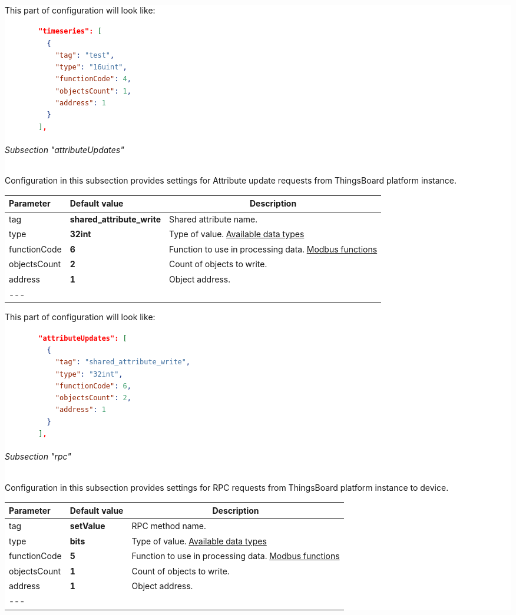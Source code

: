 This part of configuration will look like:  

```json
        "timeseries": [
          {
            "tag": "test",
            "type": "16uint",
            "functionCode": 4,
            "objectsCount": 1,
            "address": 1
          }
        ],
```

###### Subsection "attributeUpdates"
Configuration in this subsection provides settings for Attribute update requests from ThingsBoard platform instance.

| **Parameter** | **Default value**          | **Description**                                                             |
|:-|:-|-
| tag           | **shared_attribute_write** | Shared attribute name.                                                      |
| type          | **32int**                   | Type of value. [Available data types](#data-types)                         |
| functionCode  | **6**                      | Function to use in processing data. [Modbus functions](#modbus-functions)   |
| objectsCount  | **2**                      | Count of objects to write.                                                  |
| address       | **1**                      | Object address.                                                             |
|---

This part of configuration will look like:  

```json
        "attributeUpdates": [
          {
            "tag": "shared_attribute_write",
            "type": "32int",
            "functionCode": 6,
            "objectsCount": 2,
            "address": 1
          }
        ],
```

###### Subsection "rpc"
Configuration in this subsection provides settings for RPC requests from ThingsBoard platform instance to device.

| **Parameter** | **Default value**     | **Description**                                                             |
|:-|:-|-
| tag           | **setValue** | RPC method name.                                                                     |
| type          | **bits**     | Type of value. [Available data types](#data-types)                                   |
| functionCode  | **5**        | Function to use in processing data. [Modbus functions](#modbus-functions)            |
| objectsCount  | **1**        | Count of objects to write.                                                           |
| address       | **1**        | Object address.                                                                      |
|---
